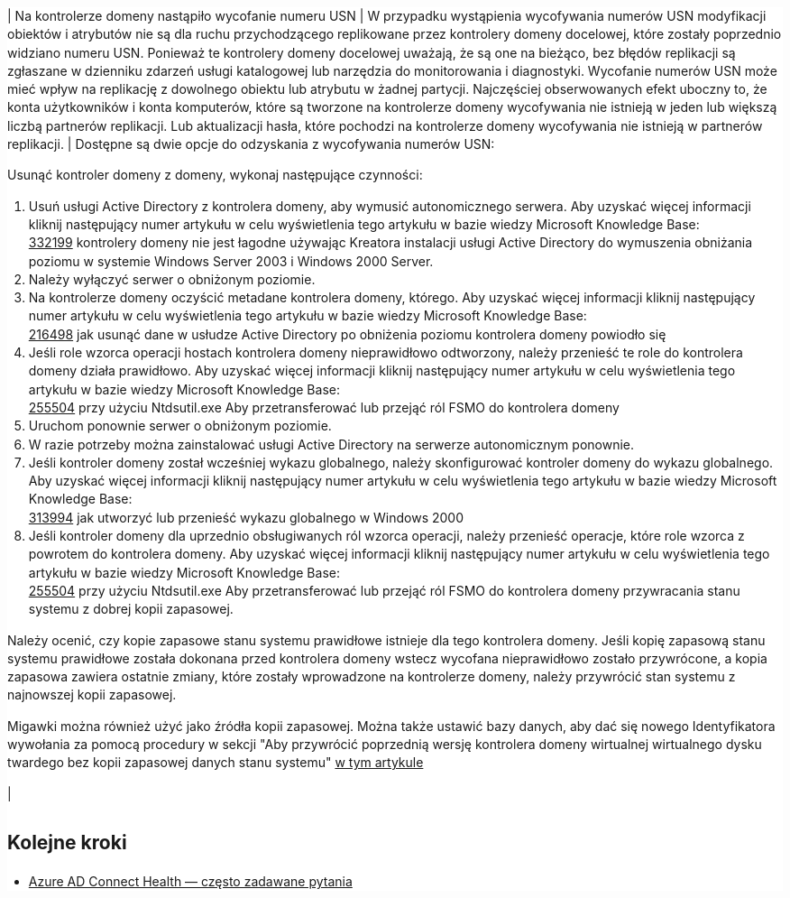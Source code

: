 | Na kontrolerze domeny nastąpiło wycofanie numeru USN | W przypadku wystąpienia wycofywania numerów USN modyfikacji obiektów i atrybutów nie są dla ruchu przychodzącego replikowane przez kontrolery domeny docelowej, które zostały poprzednio widziano numeru USN. Ponieważ te kontrolery domeny docelowej uważają, że są one na bieżąco, bez błędów replikacji są zgłaszane w dzienniku zdarzeń usługi katalogowej lub narzędzia do monitorowania i diagnostyki. Wycofanie numerów USN może mieć wpływ na replikację z dowolnego obiektu lub atrybutu w żadnej partycji. Najczęściej obserwowanych efekt uboczny to, że konta użytkowników i konta komputerów, które są tworzone na kontrolerze domeny wycofywania nie istnieją w jeden lub większą liczbą partnerów replikacji. Lub aktualizacji hasła, które pochodzi na kontrolerze domeny wycofywania nie istnieją w partnerów replikacji. | Dostępne są dwie opcje do odzyskania z wycofywania numerów USN: <p>Usunąć kontroler domeny z domeny, wykonaj następujące czynności: <ol type="1"><li>Usuń usługi Active Directory z kontrolera domeny, aby wymusić autonomicznego serwera. Aby uzyskać więcej informacji kliknij następujący numer artykułu w celu wyświetlenia tego artykułu w bazie wiedzy Microsoft Knowledge Base: <br><a href="https://support.microsoft.com/kb/332199">332199</a> kontrolery domeny nie jest łagodne używając Kreatora instalacji usługi Active Directory do wymuszenia obniżania poziomu w systemie Windows Server 2003 i Windows 2000 Server. </li> <li>Należy wyłączyć serwer o obniżonym poziomie.</li> <li>Na kontrolerze domeny oczyścić metadane kontrolera domeny, którego. Aby uzyskać więcej informacji kliknij następujący numer artykułu w celu wyświetlenia tego artykułu w bazie wiedzy Microsoft Knowledge Base: <br><a href="https://support.microsoft.com/kb/216498">216498</a> jak usunąć dane w usłudze Active Directory po obniżenia poziomu kontrolera domeny powiodło się</li> <li>Jeśli role wzorca operacji hostach kontrolera domeny nieprawidłowo odtworzony, należy przenieść te role do kontrolera domeny działa prawidłowo. Aby uzyskać więcej informacji kliknij następujący numer artykułu w celu wyświetlenia tego artykułu w bazie wiedzy Microsoft Knowledge Base: <br><a href="https://support.microsoft.com/kb/255504">255504</a> przy użyciu Ntdsutil.exe Aby przetransferować lub przejąć ról FSMO do kontrolera domeny</li> <li>Uruchom ponownie serwer o obniżonym poziomie.</li> <li>W razie potrzeby można zainstalować usługi Active Directory na serwerze autonomicznym ponownie.</li> <li>Jeśli kontroler domeny został wcześniej wykazu globalnego, należy skonfigurować kontroler domeny do wykazu globalnego. Aby uzyskać więcej informacji kliknij następujący numer artykułu w celu wyświetlenia tego artykułu w bazie wiedzy Microsoft Knowledge Base: <br><a href="https://support.microsoft.com/kb/313994">313994</a> jak utworzyć lub przenieść wykazu globalnego w Windows 2000</li> <li>Jeśli kontroler domeny dla uprzednio obsługiwanych ról wzorca operacji, należy przenieść operacje, które role wzorca z powrotem do kontrolera domeny. Aby uzyskać więcej informacji kliknij następujący numer artykułu w celu wyświetlenia tego artykułu w bazie wiedzy Microsoft Knowledge Base: <br><a href="https://support.microsoft.com/kb/255504">255504</a> przy użyciu Ntdsutil.exe Aby przetransferować lub przejąć ról FSMO do kontrolera domeny przywracania stanu systemu z dobrej kopii zapasowej.</li></ol></p> <p>Należy ocenić, czy kopie zapasowe stanu systemu prawidłowe istnieje dla tego kontrolera domeny. Jeśli kopię zapasową stanu systemu prawidłowe została dokonana przed kontrolera domeny wstecz wycofana nieprawidłowo zostało przywrócone, a kopia zapasowa zawiera ostatnie zmiany, które zostały wprowadzone na kontrolerze domeny, należy przywrócić stan systemu z najnowszej kopii zapasowej.</p> <p>Migawki można również użyć jako źródła kopii zapasowej. Można także ustawić bazy danych, aby dać się nowego Identyfikatora wywołania za pomocą procedury w sekcji "Aby przywrócić poprzednią wersję kontrolera domeny wirtualnej wirtualnego dysku twardego bez kopii zapasowej danych stanu systemu" <a href="http://technet.microsoft.com/library/dd363545(WS.10).aspx">w tym artykule</a></p></p> |









## <a name="next-steps"></a>Kolejne kroki
* [Azure AD Connect Health — często zadawane pytania](active-directory-aadconnect-health-faq.md)

